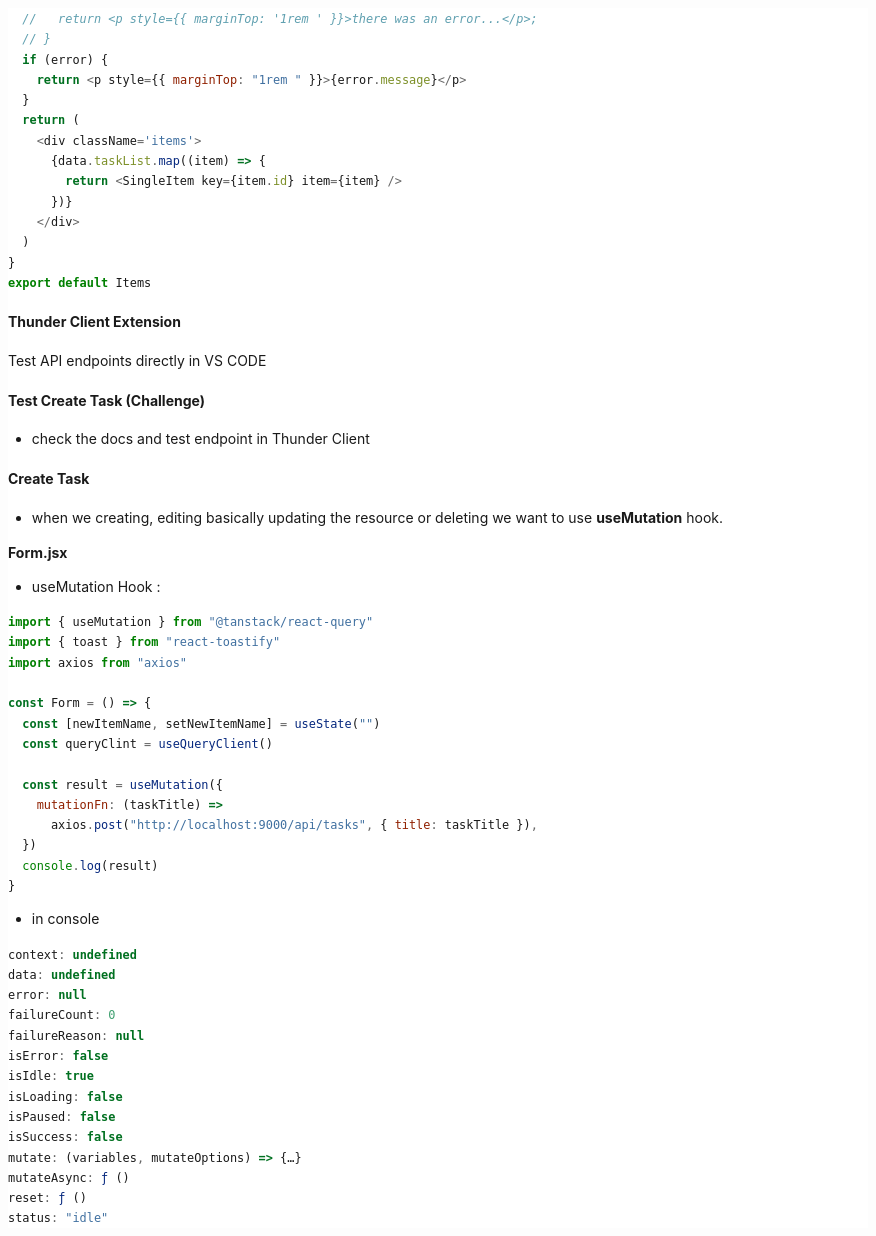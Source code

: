 ```js
  //   return <p style={{ marginTop: '1rem ' }}>there was an error...</p>;
  // }
  if (error) {
    return <p style={{ marginTop: "1rem " }}>{error.message}</p>
  }
  return (
    <div className='items'>
      {data.taskList.map((item) => {
        return <SingleItem key={item.id} item={item} />
      })}
    </div>
  )
}
export default Items
```

#### Thunder Client Extension

Test API endpoints directly in VS CODE

#### Test Create Task (Challenge)

- check the docs and test endpoint in Thunder Client

#### Create Task

- when we creating, editing basically updating the resource or deleting we want to use **useMutation** hook.

**Form.jsx**

- useMutation Hook :

```js
import { useMutation } from "@tanstack/react-query"
import { toast } from "react-toastify"
import axios from "axios"

const Form = () => {
  const [newItemName, setNewItemName] = useState("")
  const queryClint = useQueryClient()

  const result = useMutation({
    mutationFn: (taskTitle) =>
      axios.post("http://localhost:9000/api/tasks", { title: taskTitle }),
  })
  console.log(result)
}
```

- in console

```js
context: undefined
data: undefined
error: null
failureCount: 0
failureReason: null
isError: false
isIdle: true
isLoading: false
isPaused: false
isSuccess: false
mutate: (variables, mutateOptions) => {…}
mutateAsync: ƒ ()
reset: ƒ ()
status: "idle"
```